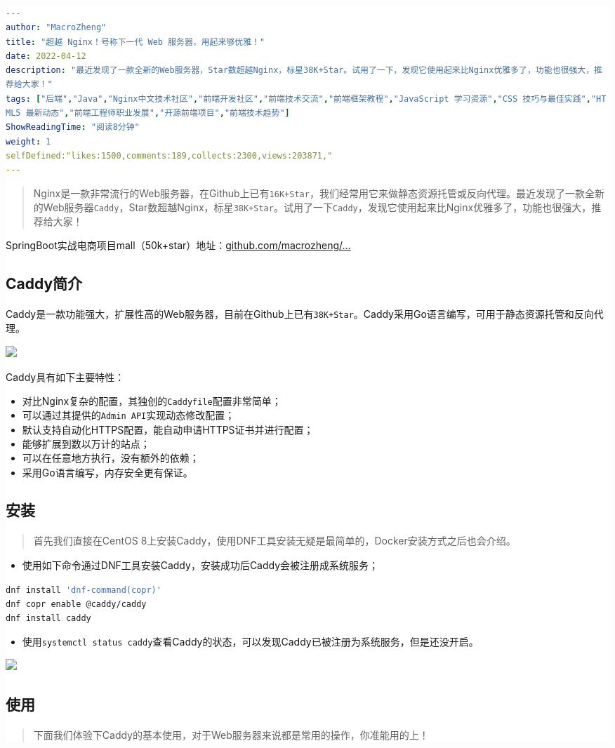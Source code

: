 ```yaml
---
author: "MacroZheng"
title: "超越 Nginx！号称下一代 Web 服务器，用起来够优雅！"
date: 2022-04-12
description: "最近发现了一款全新的Web服务器，Star数超越Nginx，标星38K+Star。试用了一下，发现它使用起来比Nginx优雅多了，功能也很强大，推荐给大家！"
tags: ["后端","Java","Nginx中文技术社区","前端开发社区","前端技术交流","前端框架教程","JavaScript 学习资源","CSS 技巧与最佳实践","HTML5 最新动态","前端工程师职业发展","开源前端项目","前端技术趋势"]
ShowReadingTime: "阅读8分钟"
weight: 1
selfDefined:"likes:1500,comments:189,collects:2300,views:203871,"
---
```

> Nginx是一款非常流行的Web服务器，在Github上已有`16K+Star`，我们经常用它来做静态资源托管或反向代理。最近发现了一款全新的Web服务器`Caddy`，Star数超越Nginx，标星`38K+Star`。试用了一下`Caddy`，发现它使用起来比Nginx优雅多了，功能也很强大，推荐给大家！

SpringBoot实战电商项目mall（50k+star）地址：[github.com/macrozheng/…](https://link.juejin.cn?target=https%3A%2F%2Fgithub.com%2Fmacrozheng%2Fmall "https://github.com/macrozheng/mall")

Caddy简介
-------

Caddy是一款功能强大，扩展性高的Web服务器，目前在Github上已有`38K+Star`。Caddy采用Go语言编写，可用于静态资源托管和反向代理。

![](/images/jueJin/22838fde048a4d7.png)

Caddy具有如下主要特性：

*   对比Nginx复杂的配置，其独创的`Caddyfile`配置非常简单；
*   可以通过其提供的`Admin API`实现动态修改配置；
*   默认支持自动化HTTPS配置，能自动申请HTTPS证书并进行配置；
*   能够扩展到数以万计的站点；
*   可以在任意地方执行，没有额外的依赖；
*   采用Go语言编写，内存安全更有保证。

安装
--

> 首先我们直接在CentOS 8上安装Caddy，使用DNF工具安装无疑是最简单的，Docker安装方式之后也会介绍。

*   使用如下命令通过DNF工具安装Caddy，安装成功后Caddy会被注册成系统服务；

```bash
dnf install 'dnf-command(copr)'
dnf copr enable @caddy/caddy
dnf install caddy
```

*   使用`systemctl status caddy`查看Caddy的状态，可以发现Caddy已被注册为系统服务，但是还没开启。

![](/images/jueJin/775f0dce685d4d1.png)

使用
--

> 下面我们体验下Caddy的基本使用，对于Web服务器来说都是常用的操作，你准能用的上！

